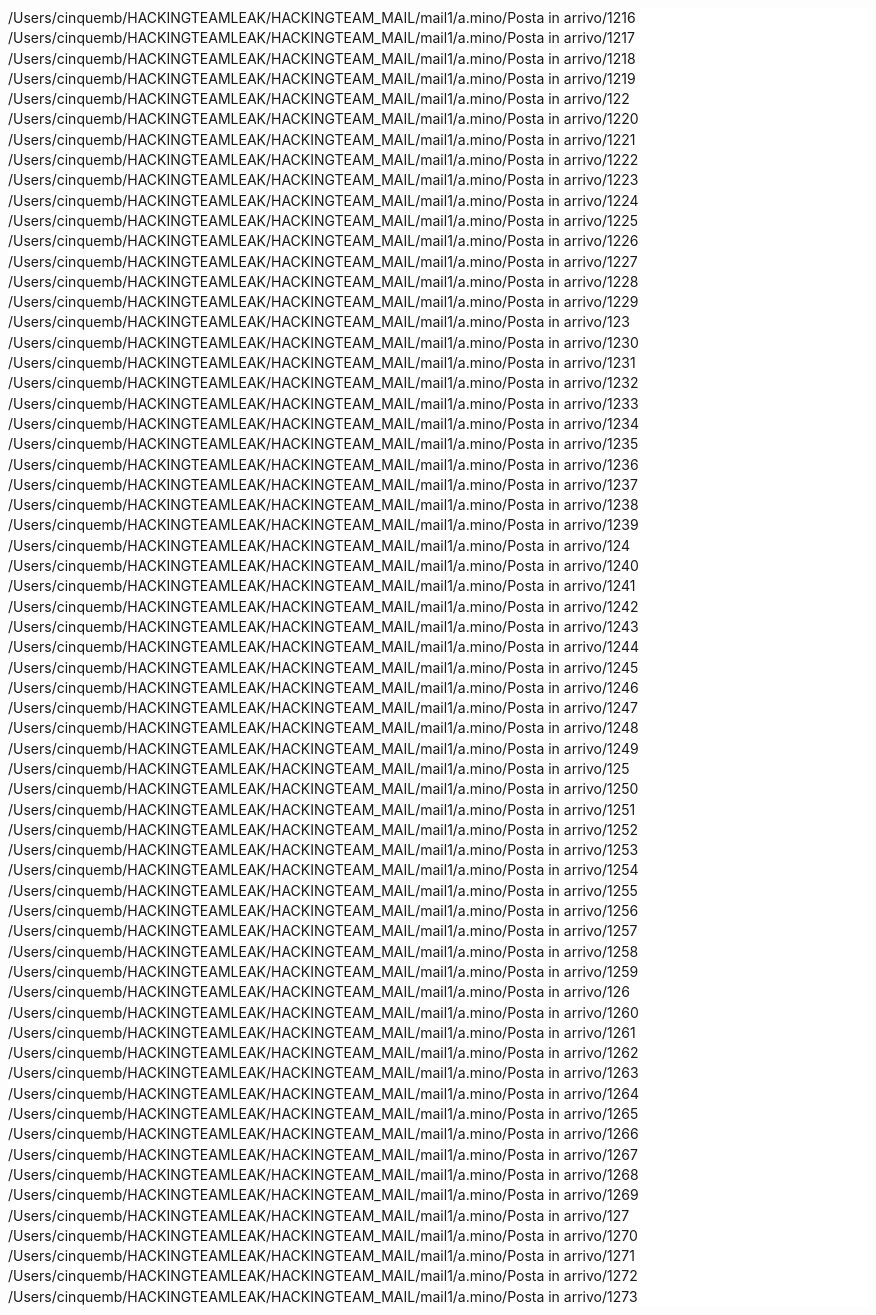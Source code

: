 /Users/cinquemb/HACKINGTEAMLEAK/HACKINGTEAM_MAIL/mail1/a.mino/Posta in arrivo/1216
/Users/cinquemb/HACKINGTEAMLEAK/HACKINGTEAM_MAIL/mail1/a.mino/Posta in arrivo/1217
/Users/cinquemb/HACKINGTEAMLEAK/HACKINGTEAM_MAIL/mail1/a.mino/Posta in arrivo/1218
/Users/cinquemb/HACKINGTEAMLEAK/HACKINGTEAM_MAIL/mail1/a.mino/Posta in arrivo/1219
/Users/cinquemb/HACKINGTEAMLEAK/HACKINGTEAM_MAIL/mail1/a.mino/Posta in arrivo/122
/Users/cinquemb/HACKINGTEAMLEAK/HACKINGTEAM_MAIL/mail1/a.mino/Posta in arrivo/1220
/Users/cinquemb/HACKINGTEAMLEAK/HACKINGTEAM_MAIL/mail1/a.mino/Posta in arrivo/1221
/Users/cinquemb/HACKINGTEAMLEAK/HACKINGTEAM_MAIL/mail1/a.mino/Posta in arrivo/1222
/Users/cinquemb/HACKINGTEAMLEAK/HACKINGTEAM_MAIL/mail1/a.mino/Posta in arrivo/1223
/Users/cinquemb/HACKINGTEAMLEAK/HACKINGTEAM_MAIL/mail1/a.mino/Posta in arrivo/1224
/Users/cinquemb/HACKINGTEAMLEAK/HACKINGTEAM_MAIL/mail1/a.mino/Posta in arrivo/1225
/Users/cinquemb/HACKINGTEAMLEAK/HACKINGTEAM_MAIL/mail1/a.mino/Posta in arrivo/1226
/Users/cinquemb/HACKINGTEAMLEAK/HACKINGTEAM_MAIL/mail1/a.mino/Posta in arrivo/1227
/Users/cinquemb/HACKINGTEAMLEAK/HACKINGTEAM_MAIL/mail1/a.mino/Posta in arrivo/1228
/Users/cinquemb/HACKINGTEAMLEAK/HACKINGTEAM_MAIL/mail1/a.mino/Posta in arrivo/1229
/Users/cinquemb/HACKINGTEAMLEAK/HACKINGTEAM_MAIL/mail1/a.mino/Posta in arrivo/123
/Users/cinquemb/HACKINGTEAMLEAK/HACKINGTEAM_MAIL/mail1/a.mino/Posta in arrivo/1230
/Users/cinquemb/HACKINGTEAMLEAK/HACKINGTEAM_MAIL/mail1/a.mino/Posta in arrivo/1231
/Users/cinquemb/HACKINGTEAMLEAK/HACKINGTEAM_MAIL/mail1/a.mino/Posta in arrivo/1232
/Users/cinquemb/HACKINGTEAMLEAK/HACKINGTEAM_MAIL/mail1/a.mino/Posta in arrivo/1233
/Users/cinquemb/HACKINGTEAMLEAK/HACKINGTEAM_MAIL/mail1/a.mino/Posta in arrivo/1234
/Users/cinquemb/HACKINGTEAMLEAK/HACKINGTEAM_MAIL/mail1/a.mino/Posta in arrivo/1235
/Users/cinquemb/HACKINGTEAMLEAK/HACKINGTEAM_MAIL/mail1/a.mino/Posta in arrivo/1236
/Users/cinquemb/HACKINGTEAMLEAK/HACKINGTEAM_MAIL/mail1/a.mino/Posta in arrivo/1237
/Users/cinquemb/HACKINGTEAMLEAK/HACKINGTEAM_MAIL/mail1/a.mino/Posta in arrivo/1238
/Users/cinquemb/HACKINGTEAMLEAK/HACKINGTEAM_MAIL/mail1/a.mino/Posta in arrivo/1239
/Users/cinquemb/HACKINGTEAMLEAK/HACKINGTEAM_MAIL/mail1/a.mino/Posta in arrivo/124
/Users/cinquemb/HACKINGTEAMLEAK/HACKINGTEAM_MAIL/mail1/a.mino/Posta in arrivo/1240
/Users/cinquemb/HACKINGTEAMLEAK/HACKINGTEAM_MAIL/mail1/a.mino/Posta in arrivo/1241
/Users/cinquemb/HACKINGTEAMLEAK/HACKINGTEAM_MAIL/mail1/a.mino/Posta in arrivo/1242
/Users/cinquemb/HACKINGTEAMLEAK/HACKINGTEAM_MAIL/mail1/a.mino/Posta in arrivo/1243
/Users/cinquemb/HACKINGTEAMLEAK/HACKINGTEAM_MAIL/mail1/a.mino/Posta in arrivo/1244
/Users/cinquemb/HACKINGTEAMLEAK/HACKINGTEAM_MAIL/mail1/a.mino/Posta in arrivo/1245
/Users/cinquemb/HACKINGTEAMLEAK/HACKINGTEAM_MAIL/mail1/a.mino/Posta in arrivo/1246
/Users/cinquemb/HACKINGTEAMLEAK/HACKINGTEAM_MAIL/mail1/a.mino/Posta in arrivo/1247
/Users/cinquemb/HACKINGTEAMLEAK/HACKINGTEAM_MAIL/mail1/a.mino/Posta in arrivo/1248
/Users/cinquemb/HACKINGTEAMLEAK/HACKINGTEAM_MAIL/mail1/a.mino/Posta in arrivo/1249
/Users/cinquemb/HACKINGTEAMLEAK/HACKINGTEAM_MAIL/mail1/a.mino/Posta in arrivo/125
/Users/cinquemb/HACKINGTEAMLEAK/HACKINGTEAM_MAIL/mail1/a.mino/Posta in arrivo/1250
/Users/cinquemb/HACKINGTEAMLEAK/HACKINGTEAM_MAIL/mail1/a.mino/Posta in arrivo/1251
/Users/cinquemb/HACKINGTEAMLEAK/HACKINGTEAM_MAIL/mail1/a.mino/Posta in arrivo/1252
/Users/cinquemb/HACKINGTEAMLEAK/HACKINGTEAM_MAIL/mail1/a.mino/Posta in arrivo/1253
/Users/cinquemb/HACKINGTEAMLEAK/HACKINGTEAM_MAIL/mail1/a.mino/Posta in arrivo/1254
/Users/cinquemb/HACKINGTEAMLEAK/HACKINGTEAM_MAIL/mail1/a.mino/Posta in arrivo/1255
/Users/cinquemb/HACKINGTEAMLEAK/HACKINGTEAM_MAIL/mail1/a.mino/Posta in arrivo/1256
/Users/cinquemb/HACKINGTEAMLEAK/HACKINGTEAM_MAIL/mail1/a.mino/Posta in arrivo/1257
/Users/cinquemb/HACKINGTEAMLEAK/HACKINGTEAM_MAIL/mail1/a.mino/Posta in arrivo/1258
/Users/cinquemb/HACKINGTEAMLEAK/HACKINGTEAM_MAIL/mail1/a.mino/Posta in arrivo/1259
/Users/cinquemb/HACKINGTEAMLEAK/HACKINGTEAM_MAIL/mail1/a.mino/Posta in arrivo/126
/Users/cinquemb/HACKINGTEAMLEAK/HACKINGTEAM_MAIL/mail1/a.mino/Posta in arrivo/1260
/Users/cinquemb/HACKINGTEAMLEAK/HACKINGTEAM_MAIL/mail1/a.mino/Posta in arrivo/1261
/Users/cinquemb/HACKINGTEAMLEAK/HACKINGTEAM_MAIL/mail1/a.mino/Posta in arrivo/1262
/Users/cinquemb/HACKINGTEAMLEAK/HACKINGTEAM_MAIL/mail1/a.mino/Posta in arrivo/1263
/Users/cinquemb/HACKINGTEAMLEAK/HACKINGTEAM_MAIL/mail1/a.mino/Posta in arrivo/1264
/Users/cinquemb/HACKINGTEAMLEAK/HACKINGTEAM_MAIL/mail1/a.mino/Posta in arrivo/1265
/Users/cinquemb/HACKINGTEAMLEAK/HACKINGTEAM_MAIL/mail1/a.mino/Posta in arrivo/1266
/Users/cinquemb/HACKINGTEAMLEAK/HACKINGTEAM_MAIL/mail1/a.mino/Posta in arrivo/1267
/Users/cinquemb/HACKINGTEAMLEAK/HACKINGTEAM_MAIL/mail1/a.mino/Posta in arrivo/1268
/Users/cinquemb/HACKINGTEAMLEAK/HACKINGTEAM_MAIL/mail1/a.mino/Posta in arrivo/1269
/Users/cinquemb/HACKINGTEAMLEAK/HACKINGTEAM_MAIL/mail1/a.mino/Posta in arrivo/127
/Users/cinquemb/HACKINGTEAMLEAK/HACKINGTEAM_MAIL/mail1/a.mino/Posta in arrivo/1270
/Users/cinquemb/HACKINGTEAMLEAK/HACKINGTEAM_MAIL/mail1/a.mino/Posta in arrivo/1271
/Users/cinquemb/HACKINGTEAMLEAK/HACKINGTEAM_MAIL/mail1/a.mino/Posta in arrivo/1272
/Users/cinquemb/HACKINGTEAMLEAK/HACKINGTEAM_MAIL/mail1/a.mino/Posta in arrivo/1273
